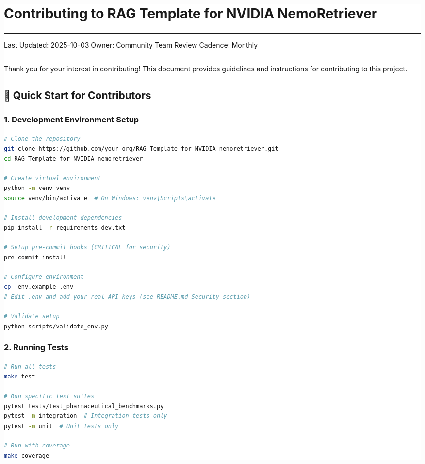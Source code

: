 # Contributing to RAG Template for NVIDIA NemoRetriever

---

Last Updated: 2025-10-03
Owner: Community Team
Review Cadence: Monthly

---

Thank you for your interest in contributing! This document provides guidelines and instructions for contributing to this project.

## 🚀 Quick Start for Contributors

### 1. Development Environment Setup

```bash
# Clone the repository
git clone https://github.com/your-org/RAG-Template-for-NVIDIA-nemoretriever.git
cd RAG-Template-for-NVIDIA-nemoretriever

# Create virtual environment
python -m venv venv
source venv/bin/activate  # On Windows: venv\Scripts\activate

# Install development dependencies
pip install -r requirements-dev.txt

# Setup pre-commit hooks (CRITICAL for security)
pre-commit install

# Configure environment
cp .env.example .env
# Edit .env and add your real API keys (see README.md Security section)

# Validate setup
python scripts/validate_env.py
```

### 2. Running Tests

```bash
# Run all tests
make test

# Run specific test suites
pytest tests/test_pharmaceutical_benchmarks.py
pytest -m integration  # Integration tests only
pytest -m unit  # Unit tests only

# Run with coverage
make coverage
```
